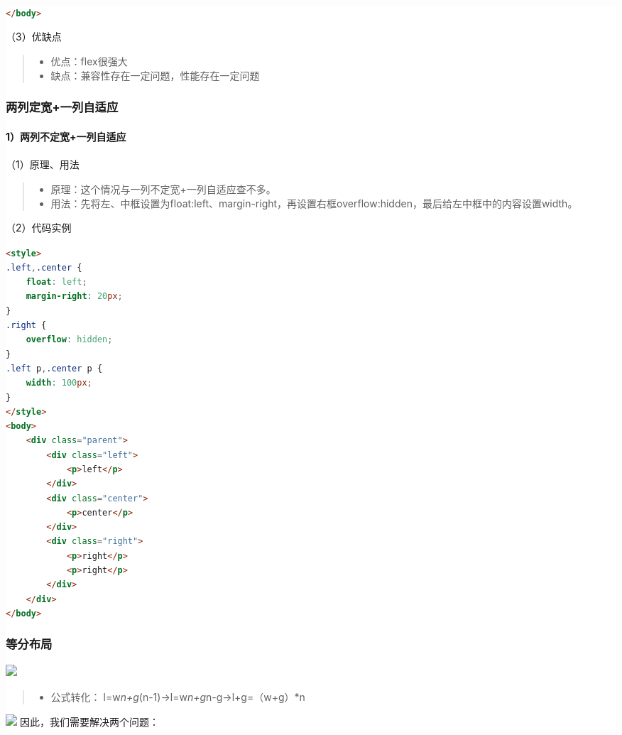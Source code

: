 ```html
</body>
```
（3）优缺点
>* 优点：flex很强大
>* 缺点：兼容性存在一定问题，性能存在一定问题

### 两列定宽+一列自适应
#### 1）两列不定宽+一列自适应

（1）原理、用法
>* 原理：这个情况与一列不定宽+一列自适应查不多。
>* 用法：先将左、中框设置为float:left、margin-right，再设置右框overflow:hidden，最后给左中框中的内容设置width。

（2）代码实例
```html
<style>
.left,.center {
    float: left;
    margin-right: 20px;
}
.right {
    overflow: hidden;
}
.left p,.center p {
    width: 100px;
}
</style>
<body>
    <div class="parent">
        <div class="left">
            <p>left</p>
        </div>
        <div class="center">
            <p>center</p>
        </div>
        <div class="right">
            <p>right</p>
            <p>right</p>
        </div>
    </div>
</body>
```

### 等分布局
![](https://upload-images.jianshu.io/upload_images/10798423-3d5b6611978c8031.png?imageMogr2/auto-orient/strip%7CimageView2/2/w/619)

>* 公式转化：
l=w*n+g*(n-1)->l=w*n+g*n-g->l+g=（w+g）*n


![](https://upload-images.jianshu.io/upload_images/10798423-4769109badf75da6.jpg?imageMogr2/auto-orient/strip%7CimageView2/2/w/612)
因此，我们需要解决两个问题：
